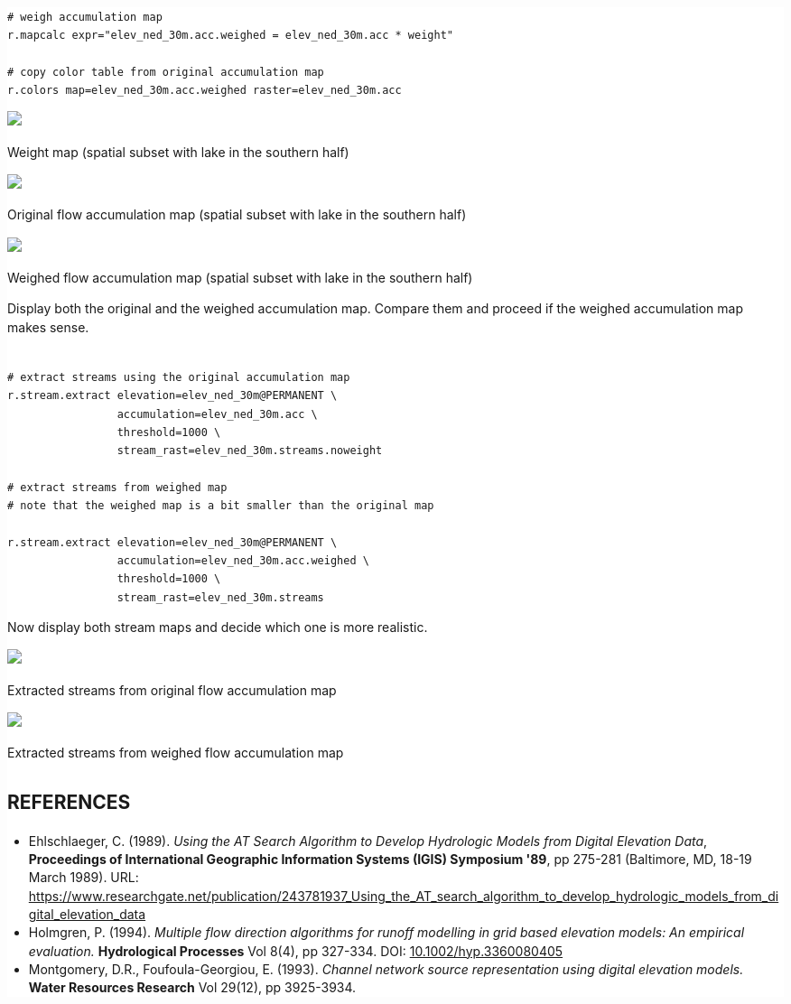```
# weigh accumulation map
r.mapcalc expr="elev_ned_30m.acc.weighed = elev_ned_30m.acc * weight"

# copy color table from original accumulation map
r.colors map=elev_ned_30m.acc.weighed raster=elev_ned_30m.acc

```

[![](r_stream_extract_weights_zoom.png)](r_stream_extract_weights_zoom.png)

Weight map (spatial subset with lake in the southern half)

[![](r_stream_extract_accum_orig_zoom.png)](r_stream_extract_accum_orig_zoom.png)

Original flow accumulation map (spatial subset with lake in the southern half)

[![](r_stream_extract_accum_weighted_zoom.png)](r_stream_extract_accum_weighted_zoom.png)

Weighed flow accumulation map (spatial subset with lake in the southern half)

Display both the original and the weighed accumulation map.
Compare them and proceed if the weighed accumulation map makes sense.

```

# extract streams using the original accumulation map
r.stream.extract elevation=elev_ned_30m@PERMANENT \
                 accumulation=elev_ned_30m.acc \
                 threshold=1000 \
                 stream_rast=elev_ned_30m.streams.noweight

# extract streams from weighed map
# note that the weighed map is a bit smaller than the original map

r.stream.extract elevation=elev_ned_30m@PERMANENT \
                 accumulation=elev_ned_30m.acc.weighed \
                 threshold=1000 \
                 stream_rast=elev_ned_30m.streams

```

Now display both stream maps and decide which one is more realistic.

[![](r_stream_extract_streams_noweight.png)](r_stream_extract_streams_noweight.png)

Extracted streams from original flow accumulation map

[![](r_stream_extract_streams_weighed.png)](r_stream_extract_streams_weighed.png)

Extracted streams from weighed flow accumulation map

## REFERENCES

* Ehlschlaeger, C. (1989). *Using the AT Search
  Algorithm to Develop Hydrologic Models from Digital Elevation
  Data*,
  **Proceedings of International Geographic Information Systems (IGIS)
  Symposium '89**, pp 275-281 (Baltimore, MD, 18-19 March
  1989). URL: <https://www.researchgate.net/publication/243781937_Using_the_AT_search_algorithm_to_develop_hydrologic_models_from_digital_elevation_data>
* Holmgren, P. (1994). *Multiple flow direction algorithms for
  runoff modelling in grid based elevation models: An empirical
  evaluation.*
  **Hydrological Processes** Vol 8(4), pp 327-334. DOI: [10.1002/hyp.3360080405](https://doi.org/10.1002/hyp.3360080405)
* Montgomery, D.R., Foufoula-Georgiou, E. (1993). *Channel network source
  representation using digital elevation models.*
  **Water Resources Research** Vol 29(12), pp 3925-3934.
